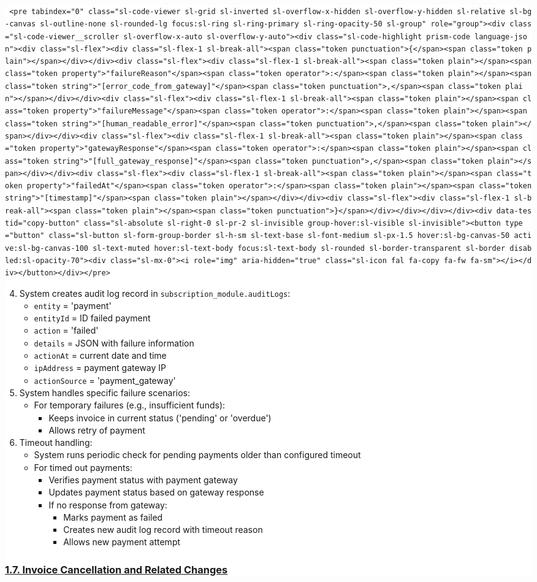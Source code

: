      <pre tabindex="0" class="sl-code-viewer sl-grid sl-inverted sl-overflow-x-hidden sl-overflow-y-hidden sl-relative sl-bg-canvas sl-outline-none sl-rounded-lg focus:sl-ring sl-ring-primary sl-ring-opacity-50 sl-group" role="group"><div class="sl-code-viewer__scroller sl-overflow-x-auto sl-overflow-y-auto"><div class="sl-code-highlight prism-code language-json"><div class="sl-flex"><div class="sl-flex-1 sl-break-all"><span class="token punctuation">{</span><span class="token plain"></span></div></div><div class="sl-flex"><div class="sl-flex-1 sl-break-all"><span class="token plain"></span><span class="token property">"failureReason"</span><span class="token operator">:</span><span class="token plain"></span><span class="token string">"[error_code_from_gateway]"</span><span class="token punctuation">,</span><span class="token plain"></span></div></div><div class="sl-flex"><div class="sl-flex-1 sl-break-all"><span class="token plain"></span><span class="token property">"failureMessage"</span><span class="token operator">:</span><span class="token plain"></span><span class="token string">"[human_readable_error]"</span><span class="token punctuation">,</span><span class="token plain"></span></div></div><div class="sl-flex"><div class="sl-flex-1 sl-break-all"><span class="token plain"></span><span class="token property">"gatewayResponse"</span><span class="token operator">:</span><span class="token plain"></span><span class="token string">"[full_gateway_response]"</span><span class="token punctuation">,</span><span class="token plain"></span></div></div><div class="sl-flex"><div class="sl-flex-1 sl-break-all"><span class="token plain"></span><span class="token property">"failedAt"</span><span class="token operator">:</span><span class="token plain"></span><span class="token string">"[timestamp]"</span><span class="token plain"></span></div></div><div class="sl-flex"><div class="sl-flex-1 sl-break-all"><span class="token plain"></span><span class="token punctuation">}</span></div></div></div></div><div data-testid="copy-button" class="sl-absolute sl-right-0 sl-pr-2 sl-invisible group-hover:sl-visible sl-invisible"><button type="button" class="sl-button sl-form-group-border sl-h-sm sl-text-base sl-font-medium sl-px-1.5 hover:sl-bg-canvas-50 active:sl-bg-canvas-100 sl-text-muted hover:sl-text-body focus:sl-text-body sl-rounded sl-border-transparent sl-border disabled:sl-opacity-70"><div class="sl-mx-0"><i role="img" aria-hidden="true" class="sl-icon fal fa-copy fa-fw fa-sm"></i></div></button></div></pre>
4. System creates audit log record in `subscription_module.auditLogs`:
   - `entity` = 'payment'
   - `entityId` = ID failed payment
   - `action` = 'failed'
   - `details` = JSON with failure information
   - `actionAt` = current date and time
   - `ipAddress` = payment gateway IP
   - `actionSource` = 'payment_gateway'
5. System handles specific failure scenarios:
   - For temporary failures (e.g., insufficient funds):
     - Keeps invoice in current status ('pending' or 'overdue')
     - Allows retry of payment
6. Timeout handling:
   - System runs periodic check for pending payments older than configured timeout
   - For timed out payments:
     - Verifies payment status with payment gateway
     - Updates payment status based on gateway response
     - If no response from gateway:
       - Marks payment as failed
       - Creates new audit log record with timeout reason
       - Allows new payment attempt

### [1.7. Invoice Cancellation and Related Changes](https://lobster.stoplight.io/docs/api-docs/branches/master/5db4ba2e144b4-1-subscription-management-scenarios#17-invoice-cancellation-and-related-changes)
